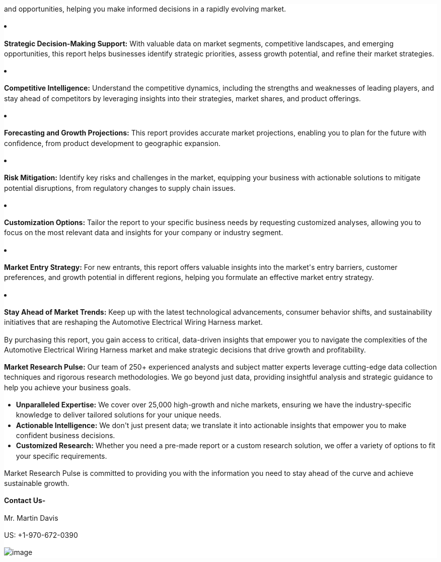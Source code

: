 and opportunities, helping you make informed decisions in a rapidly evolving market.</p></li><li><p><strong>Strategic Decision-Making Support:</strong> With valuable data on market segments, competitive landscapes, and emerging opportunities, this report helps businesses identify strategic priorities, assess growth potential, and refine their market strategies.</p></li><li><p><strong>Competitive Intelligence:</strong> Understand the competitive dynamics, including the strengths and weaknesses of leading players, and stay ahead of competitors by leveraging insights into their strategies, market shares, and product offerings.</p></li><li><p><strong>Forecasting and Growth Projections:</strong> This report provides accurate market projections, enabling you to plan for the future with confidence, from product development to geographic expansion.</p></li><li><p><strong>Risk Mitigation:</strong> Identify key risks and challenges in the market, equipping your business with actionable solutions to mitigate potential disruptions, from regulatory changes to supply chain issues.</p></li><li><p><strong>Customization Options:</strong> Tailor the report to your specific business needs by requesting customized analyses, allowing you to focus on the most relevant data and insights for your company or industry segment.</p></li><li><p><strong>Market Entry Strategy:</strong> For new entrants, this report offers valuable insights into the market's entry barriers, customer preferences, and growth potential in different regions, helping you formulate an effective market entry strategy.</p></li><li><p><strong>Stay Ahead of Market Trends:</strong> Keep up with the latest technological advancements, consumer behavior shifts, and sustainability initiatives that are reshaping the Automotive Electrical Wiring Harness market.</p></li></ol><p>By purchasing this report, you gain access to critical, data-driven insights that empower you to navigate the complexities of the Automotive Electrical Wiring Harness market and make strategic decisions that drive growth and profitability.</p><p><strong>Market Research Pulse:</strong>&nbsp;Our team of 250+ experienced analysts and subject matter experts leverage cutting-edge data collection techniques and rigorous research methodologies. We go beyond just data, providing insightful analysis and strategic guidance to help you achieve your business goals.</p><ul><li><strong>Unparalleled Expertise:</strong>&nbsp;We cover over 25,000 high-growth and niche markets, ensuring we have the industry-specific knowledge to deliver tailored solutions for your unique needs.</li><li><strong>Actionable Intelligence:</strong>&nbsp;We don't just present data; we translate it into actionable insights that empower you to make confident business decisions.</li><li><strong>Customized Research:</strong>&nbsp;Whether you need a pre-made report or a custom research solution, we offer a variety of options to fit your specific requirements.</li></ul><p>Market Research Pulse is committed to providing you with the information you need to stay ahead of the curve and achieve sustainable growth.</p><p><strong>Contact Us-</strong></p><p>Mr. Martin Davis</p><p>US: +1-970-672-0390</p>
![image](https://github.com/user-attachments/assets/2a3bc7f9-9a88-4e7a-a2dc-01bb7c636feb)
